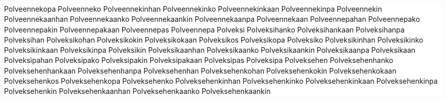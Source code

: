 Polveennekopa
Polveenneko
Polveennekinhan
Polveennekinko
Polveennekinkaan
Polveennekinpa
Polveennekin
Polveennekaanhan
Polveennekaanko
Polveennekaankin
Polveennekaanpa
Polveennekaan
Polveennepahan
Polveennepako
Polveennepakin
Polveennepakaan
Polveennepas
Polveennepa
Polveksi
Polveksihanko
Polveksihankaan
Polveksihanpa
Polveksihan
Polveksikohan
Polveksikokin
Polveksikokaan
Polveksikos
Polveksikopa
Polveksiko
Polveksikinhan
Polveksikinko
Polveksikinkaan
Polveksikinpa
Polveksikin
Polveksikaanhan
Polveksikaanko
Polveksikaankin
Polveksikaanpa
Polveksikaan
Polveksipahan
Polveksipako
Polveksipakin
Polveksipakaan
Polveksipas
Polveksipa
Polveksehen
Polveksehenhanko
Polveksehenhankaan
Polveksehenhanpa
Polveksehenhan
Polveksehenkohan
Polveksehenkokin
Polveksehenkokaan
Polveksehenkos
Polveksehenkopa
Polveksehenko
Polveksehenkinhan
Polveksehenkinko
Polveksehenkinkaan
Polveksehenkinpa
Polveksehenkin
Polveksehenkaanhan
Polveksehenkaanko
Polveksehenkaankin